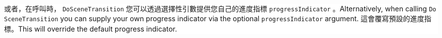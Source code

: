 <span data-ttu-id="42382-157">或者，在呼叫時， `DoSceneTransition` 您可以透過選擇性引數提供您自己的進度指標 `progressIndicator` 。</span><span class="sxs-lookup"><span data-stu-id="42382-157">Alternatively, when calling `DoSceneTransition` you can supply your own progress indicator via the optional `progressIndicator` argument.</span></span> <span data-ttu-id="42382-158">這會覆寫預設的進度指標。</span><span class="sxs-lookup"><span data-stu-id="42382-158">This will override the default progress indicator.</span></span>
